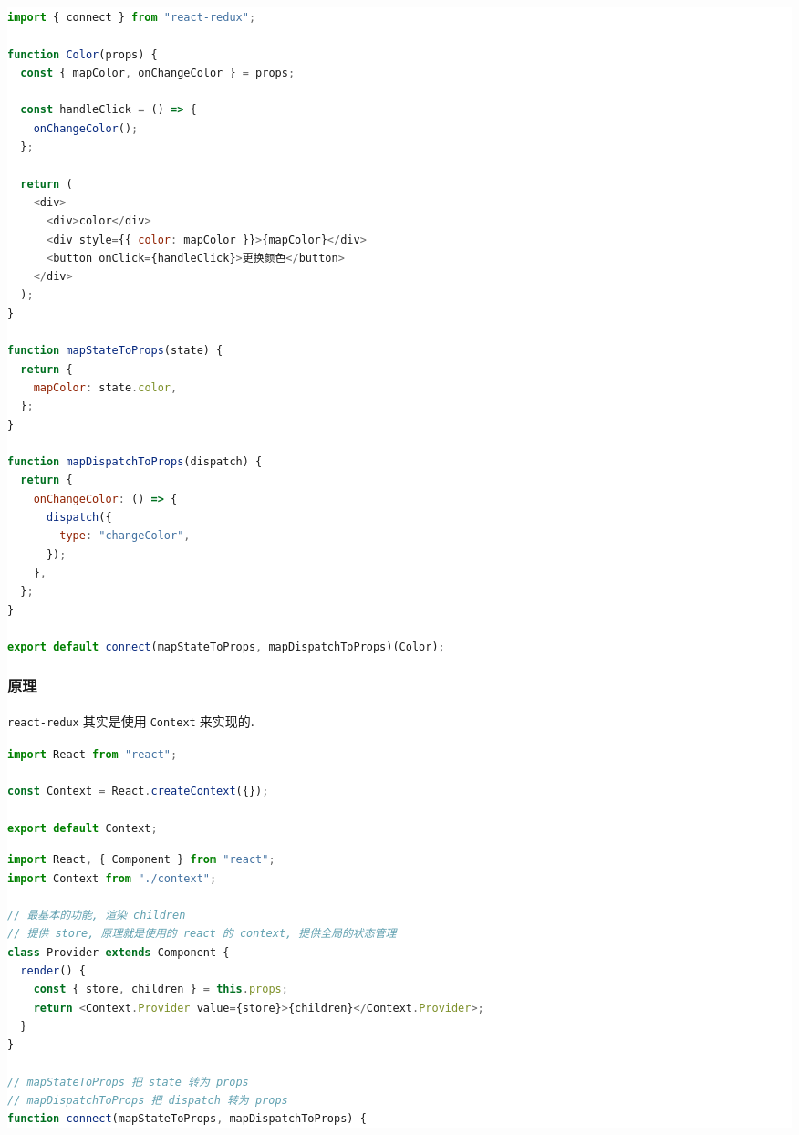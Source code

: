```js
import { connect } from "react-redux";

function Color(props) {
  const { mapColor, onChangeColor } = props;

  const handleClick = () => {
    onChangeColor();
  };

  return (
    <div>
      <div>color</div>
      <div style={{ color: mapColor }}>{mapColor}</div>
      <button onClick={handleClick}>更换颜色</button>
    </div>
  );
}

function mapStateToProps(state) {
  return {
    mapColor: state.color,
  };
}

function mapDispatchToProps(dispatch) {
  return {
    onChangeColor: () => {
      dispatch({
        type: "changeColor",
      });
    },
  };
}

export default connect(mapStateToProps, mapDispatchToProps)(Color);
```

### 原理

`react-redux` 其实是使用 `Context` 来实现的.

```js
import React from "react";

const Context = React.createContext({});

export default Context;
```

```js
import React, { Component } from "react";
import Context from "./context";

// 最基本的功能, 渲染 children
// 提供 store, 原理就是使用的 react 的 context, 提供全局的状态管理
class Provider extends Component {
  render() {
    const { store, children } = this.props;
    return <Context.Provider value={store}>{children}</Context.Provider>;
  }
}

// mapStateToProps 把 state 转为 props
// mapDispatchToProps 把 dispatch 转为 props
function connect(mapStateToProps, mapDispatchToProps) {
```
